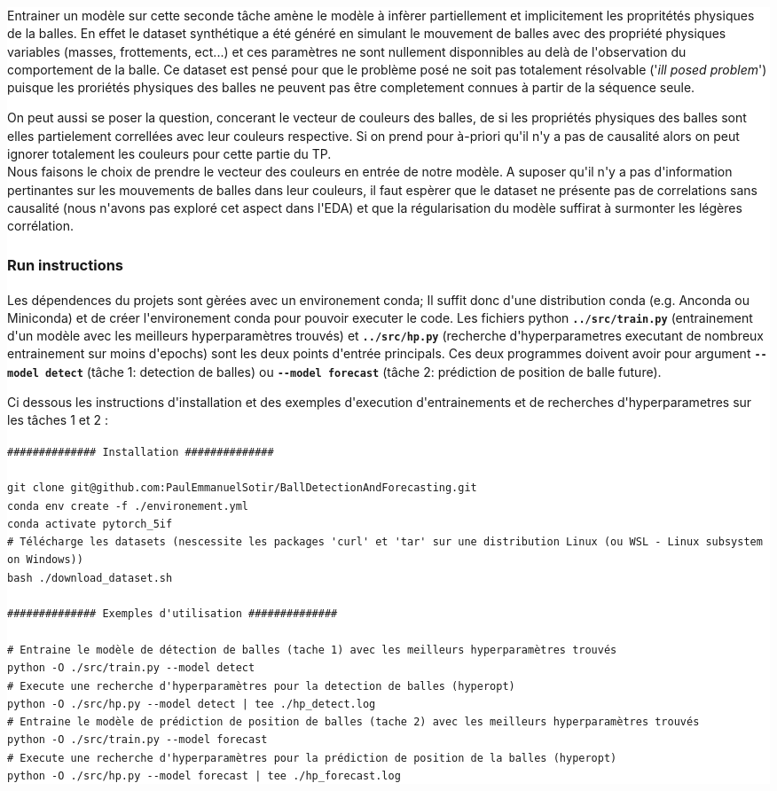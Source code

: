 Entrainer un modèle sur cette seconde tâche amène le modèle à infèrer partiellement et implicitement les propritétés physiques de la balles. En effet le dataset synthétique a été généré en simulant le mouvement de balles avec des propriété physiques variables (masses, frottements, ect...) et ces paramètres ne sont nullement disponnibles au delà de l'observation du comportement de la balle. Ce dataset est pensé pour que le problème posé ne soit pas totalement résolvable ('_ill posed problem_') puisque les proriétés physiques des balles ne peuvent pas être completement connues à partir de la séquence seule.  

On peut aussi se poser la question, concerant le vecteur de couleurs des balles, de si les propriétés physiques des balles sont elles partielement correllées avec leur couleurs respective. Si on prend pour à-priori qu'il n'y a pas de causalité alors on peut ignorer totalement les couleurs pour cette partie du TP.  
Nous faisons le choix de prendre le vecteur des couleurs en entrée de notre modèle. A suposer qu'il n'y a pas d'information pertinantes sur les mouvements de balles dans leur couleurs, il faut espèrer que le dataset ne présente pas de correlations sans causalité (nous n'avons pas exploré cet aspect dans l'EDA) et que la régularisation du modèle suffirat à surmonter les légères corrélation.

### Run instructions

Les dépendences du projets sont gèrées avec un environement conda; Il suffit donc d'une distribution conda (e.g. Anconda ou Miniconda) et de créer l'environement conda pour pouvoir executer le code. Les fichiers python __```../src/train.py```__ (entrainement d'un modèle avec les meilleurs hyperparamètres trouvés) et __```../src/hp.py```__ (recherche d'hyperparametres executant de nombreux entrainement sur moins d'epochs) sont les deux points d'entrée principals. Ces deux programmes doivent avoir pour argument __```--model detect```__ (tâche 1: detection de balles) ou __```--model forecast```__ (tâche 2: prédiction de position de balle future).  

Ci dessous les instructions d'installation et des exemples d'execution d'entrainements et de recherches d'hyperparametres sur les tâches 1 et 2 :

``` shell
############## Installation ##############

git clone git@github.com:PaulEmmanuelSotir/BallDetectionAndForecasting.git
conda env create -f ./environement.yml
conda activate pytorch_5if
# Télécharge les datasets (nescessite les packages 'curl' et 'tar' sur une distribution Linux (ou WSL - Linux subsystem on Windows))
bash ./download_dataset.sh

############## Exemples d'utilisation ##############

# Entraine le modèle de détection de balles (tache 1) avec les meilleurs hyperparamètres trouvés
python -O ./src/train.py --model detect
# Execute une recherche d'hyperparamètres pour la detection de balles (hyperopt)
python -O ./src/hp.py --model detect | tee ./hp_detect.log
# Entraine le modèle de prédiction de position de balles (tache 2) avec les meilleurs hyperparamètres trouvés
python -O ./src/train.py --model forecast
# Execute une recherche d'hyperparamètres pour la prédiction de position de la balles (hyperopt)
python -O ./src/hp.py --model forecast | tee ./hp_forecast.log
```

